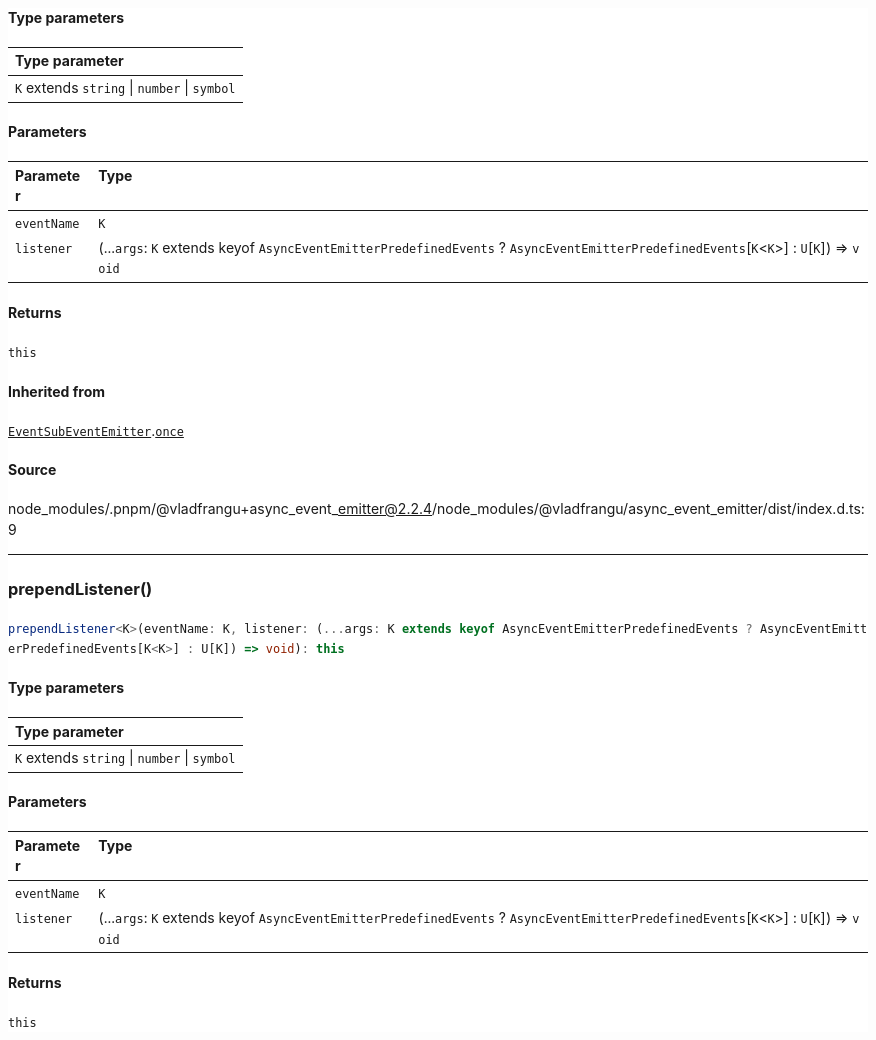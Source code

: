 #### Type parameters

| Type parameter |
| :------ |
| `K` extends `string` \| `number` \| `symbol` |

#### Parameters

| Parameter | Type |
| :------ | :------ |
| `eventName` | `K` |
| `listener` | (...`args`: `K` extends keyof `AsyncEventEmitterPredefinedEvents` ? `AsyncEventEmitterPredefinedEvents`\[`K`\<`K`\>\] : `U`\[`K`\]) => `void` |

#### Returns

`this`

#### Inherited from

[`EventSubEventEmitter`](/api/eventsub/classes/eventsubeventemitter/).[`once`](/api/eventsub/classes/eventsubeventemitter/#once)

#### Source

node\_modules/.pnpm/@vladfrangu+async\_event\_emitter@2.2.4/node\_modules/@vladfrangu/async\_event\_emitter/dist/index.d.ts:9

***

### prependListener()

```ts
prependListener<K>(eventName: K, listener: (...args: K extends keyof AsyncEventEmitterPredefinedEvents ? AsyncEventEmitterPredefinedEvents[K<K>] : U[K]) => void): this
```

#### Type parameters

| Type parameter |
| :------ |
| `K` extends `string` \| `number` \| `symbol` |

#### Parameters

| Parameter | Type |
| :------ | :------ |
| `eventName` | `K` |
| `listener` | (...`args`: `K` extends keyof `AsyncEventEmitterPredefinedEvents` ? `AsyncEventEmitterPredefinedEvents`\[`K`\<`K`\>\] : `U`\[`K`\]) => `void` |

#### Returns

`this`
